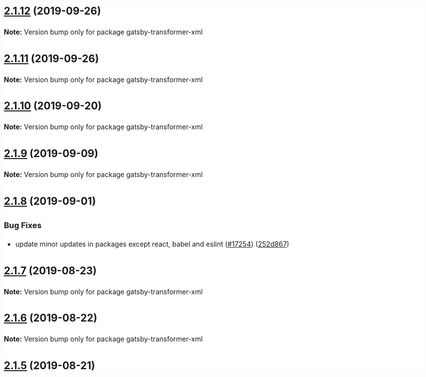 ## [2.1.12](https://github.com/gatsbyjs/gatsby/compare/gatsby-transformer-xml@2.1.10...gatsby-transformer-xml@2.1.12) (2019-09-26)

**Note:** Version bump only for package gatsby-transformer-xml

## [2.1.11](https://github.com/gatsbyjs/gatsby/compare/gatsby-transformer-xml@2.1.10...gatsby-transformer-xml@2.1.11) (2019-09-26)

**Note:** Version bump only for package gatsby-transformer-xml

## [2.1.10](https://github.com/gatsbyjs/gatsby/compare/gatsby-transformer-xml@2.1.9...gatsby-transformer-xml@2.1.10) (2019-09-20)

**Note:** Version bump only for package gatsby-transformer-xml

## [2.1.9](https://github.com/gatsbyjs/gatsby/compare/gatsby-transformer-xml@2.1.8...gatsby-transformer-xml@2.1.9) (2019-09-09)

**Note:** Version bump only for package gatsby-transformer-xml

## [2.1.8](https://github.com/gatsbyjs/gatsby/compare/gatsby-transformer-xml@2.1.7...gatsby-transformer-xml@2.1.8) (2019-09-01)

### Bug Fixes

- update minor updates in packages except react, babel and eslint ([#17254](https://github.com/gatsbyjs/gatsby/issues/17254)) ([252d867](https://github.com/gatsbyjs/gatsby/commit/252d867))

## [2.1.7](https://github.com/gatsbyjs/gatsby/compare/gatsby-transformer-xml@2.1.6...gatsby-transformer-xml@2.1.7) (2019-08-23)

**Note:** Version bump only for package gatsby-transformer-xml

## [2.1.6](https://github.com/gatsbyjs/gatsby/compare/gatsby-transformer-xml@2.1.5...gatsby-transformer-xml@2.1.6) (2019-08-22)

**Note:** Version bump only for package gatsby-transformer-xml

## [2.1.5](https://github.com/gatsbyjs/gatsby/compare/gatsby-transformer-xml@2.1.4...gatsby-transformer-xml@2.1.5) (2019-08-21)
